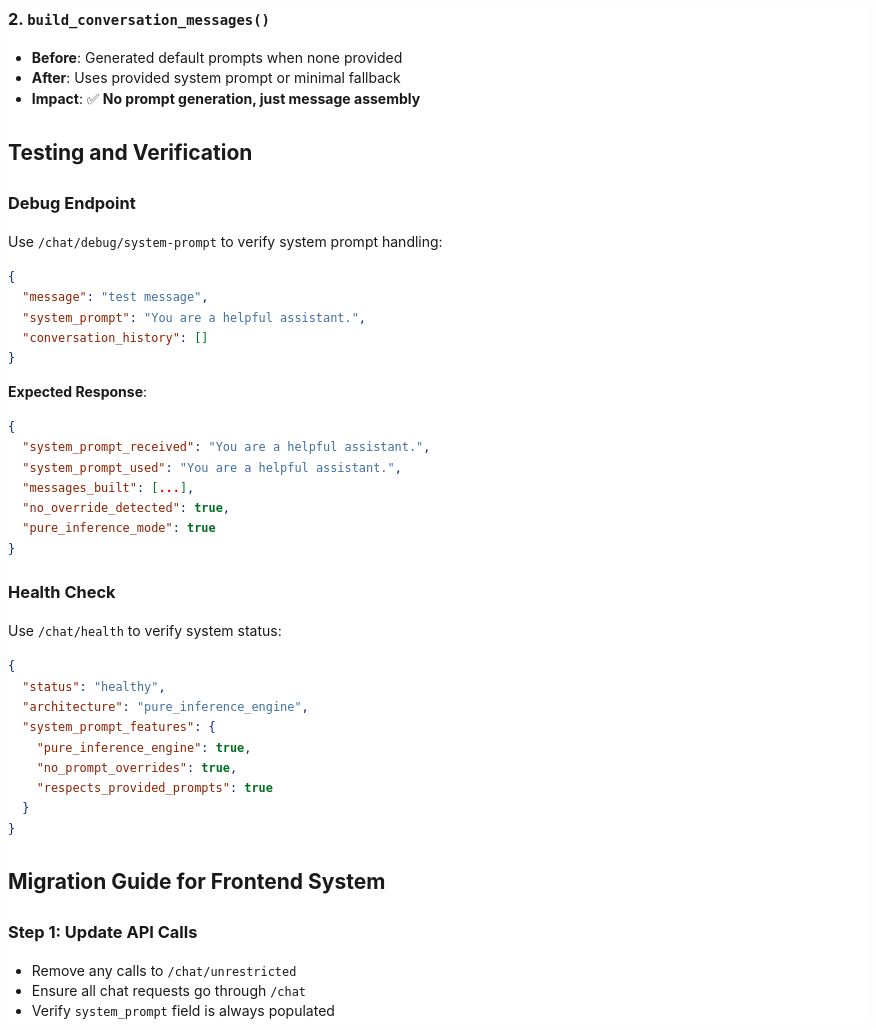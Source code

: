 ### 2. `build_conversation_messages()`
- **Before**: Generated default prompts when none provided
- **After**: Uses provided system prompt or minimal fallback
- **Impact**: ✅ **No prompt generation, just message assembly**

## Testing and Verification

### Debug Endpoint
Use `/chat/debug/system-prompt` to verify system prompt handling:

```json
{
  "message": "test message",
  "system_prompt": "You are a helpful assistant.",
  "conversation_history": []
}
```

**Expected Response**:
```json
{
  "system_prompt_received": "You are a helpful assistant.",
  "system_prompt_used": "You are a helpful assistant.",
  "messages_built": [...],
  "no_override_detected": true,
  "pure_inference_mode": true
}
```

### Health Check
Use `/chat/health` to verify system status:

```json
{
  "status": "healthy",
  "architecture": "pure_inference_engine",
  "system_prompt_features": {
    "pure_inference_engine": true,
    "no_prompt_overrides": true,
    "respects_provided_prompts": true
  }
}
```

## Migration Guide for Frontend System

### Step 1: Update API Calls
- Remove any calls to `/chat/unrestricted`
- Ensure all chat requests go through `/chat`
- Verify `system_prompt` field is always populated

